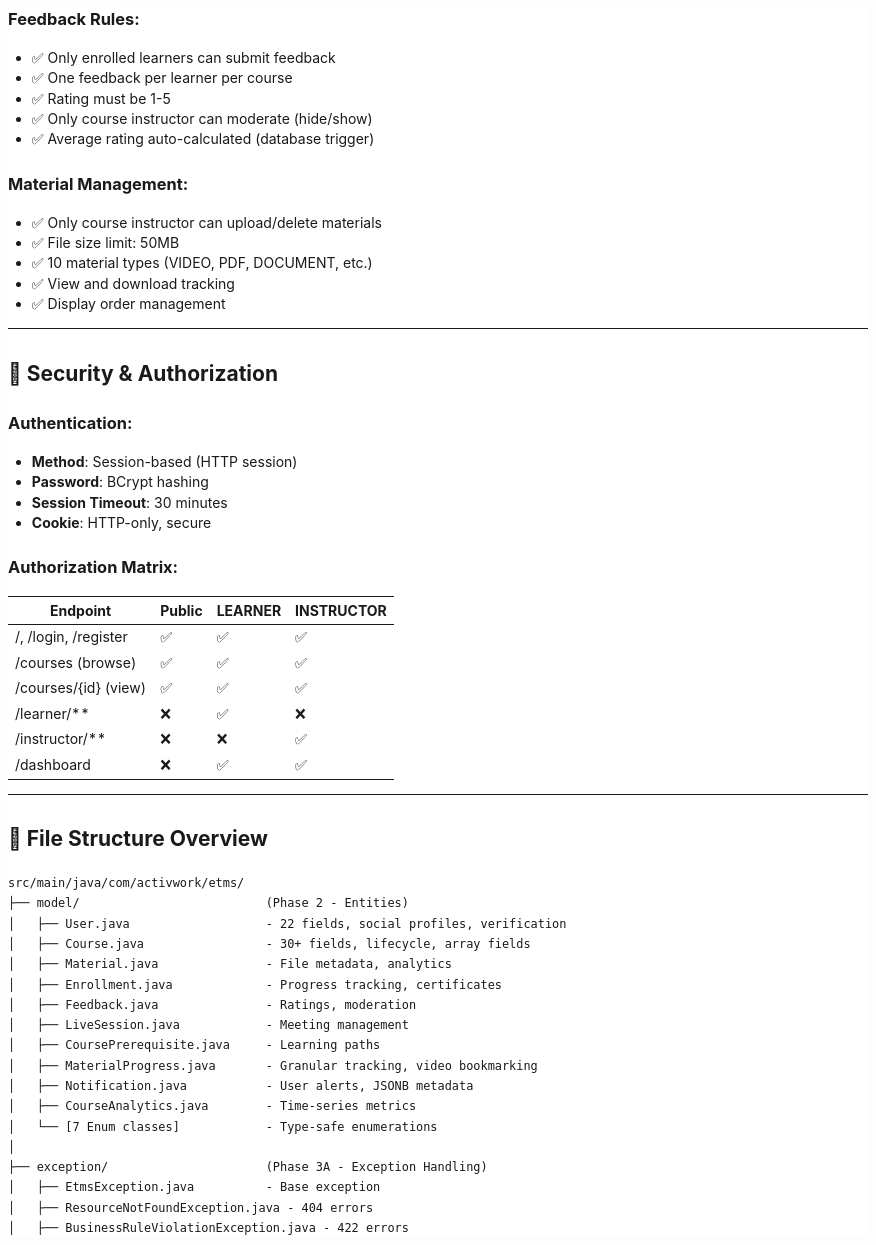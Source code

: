### **Feedback Rules:**
- ✅ Only enrolled learners can submit feedback
- ✅ One feedback per learner per course
- ✅ Rating must be 1-5
- ✅ Only course instructor can moderate (hide/show)
- ✅ Average rating auto-calculated (database trigger)

### **Material Management:**
- ✅ Only course instructor can upload/delete materials
- ✅ File size limit: 50MB
- ✅ 10 material types (VIDEO, PDF, DOCUMENT, etc.)
- ✅ View and download tracking
- ✅ Display order management

---

## 🔐 Security & Authorization

### **Authentication:**
- **Method**: Session-based (HTTP session)
- **Password**: BCrypt hashing
- **Session Timeout**: 30 minutes
- **Cookie**: HTTP-only, secure

### **Authorization Matrix:**

| Endpoint | Public | LEARNER | INSTRUCTOR |
|----------|--------|---------|------------|
| /, /login, /register | ✅ | ✅ | ✅ |
| /courses (browse) | ✅ | ✅ | ✅ |
| /courses/{id} (view) | ✅ | ✅ | ✅ |
| /learner/** | ❌ | ✅ | ❌ |
| /instructor/** | ❌ | ❌ | ✅ |
| /dashboard | ❌ | ✅ | ✅ |

---

## 📁 File Structure Overview

```
src/main/java/com/activwork/etms/
├── model/                          (Phase 2 - Entities)
│   ├── User.java                   - 22 fields, social profiles, verification
│   ├── Course.java                 - 30+ fields, lifecycle, array fields
│   ├── Material.java               - File metadata, analytics
│   ├── Enrollment.java             - Progress tracking, certificates
│   ├── Feedback.java               - Ratings, moderation
│   ├── LiveSession.java            - Meeting management
│   ├── CoursePrerequisite.java     - Learning paths
│   ├── MaterialProgress.java       - Granular tracking, video bookmarking
│   ├── Notification.java           - User alerts, JSONB metadata
│   ├── CourseAnalytics.java        - Time-series metrics
│   └── [7 Enum classes]            - Type-safe enumerations
│
├── exception/                      (Phase 3A - Exception Handling)
│   ├── EtmsException.java          - Base exception
│   ├── ResourceNotFoundException.java - 404 errors
│   ├── BusinessRuleViolationException.java - 422 errors
```